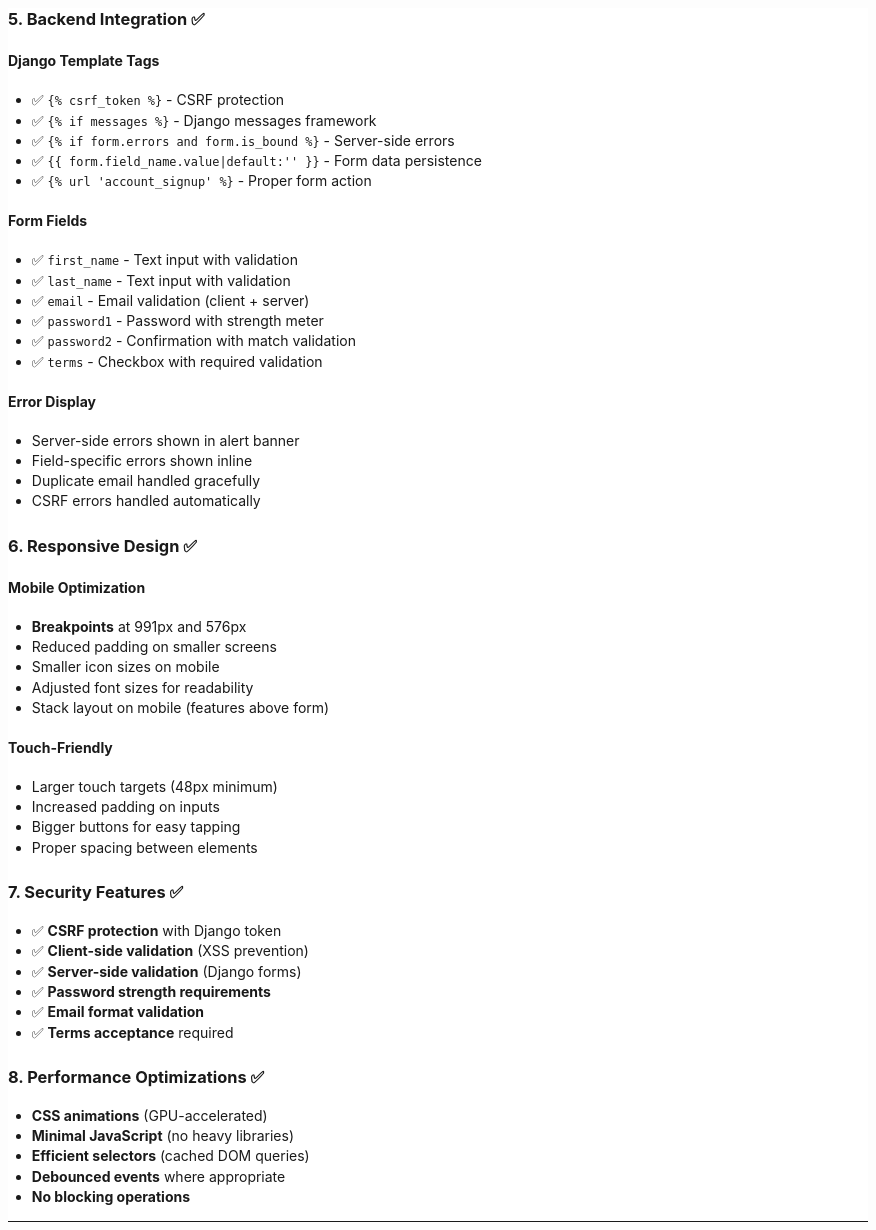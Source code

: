 ### 5. **Backend Integration** ✅

#### Django Template Tags
- ✅ `{% csrf_token %}` - CSRF protection
- ✅ `{% if messages %}` - Django messages framework
- ✅ `{% if form.errors and form.is_bound %}` - Server-side errors
- ✅ `{{ form.field_name.value|default:'' }}` - Form data persistence
- ✅ `{% url 'account_signup' %}` - Proper form action

#### Form Fields
- ✅ `first_name` - Text input with validation
- ✅ `last_name` - Text input with validation
- ✅ `email` - Email validation (client + server)
- ✅ `password1` - Password with strength meter
- ✅ `password2` - Confirmation with match validation
- ✅ `terms` - Checkbox with required validation

#### Error Display
- Server-side errors shown in alert banner
- Field-specific errors shown inline
- Duplicate email handled gracefully
- CSRF errors handled automatically

### 6. **Responsive Design** ✅

#### Mobile Optimization
- **Breakpoints** at 991px and 576px
- Reduced padding on smaller screens
- Smaller icon sizes on mobile
- Adjusted font sizes for readability
- Stack layout on mobile (features above form)

#### Touch-Friendly
- Larger touch targets (48px minimum)
- Increased padding on inputs
- Bigger buttons for easy tapping
- Proper spacing between elements

### 7. **Security Features** ✅

- ✅ **CSRF protection** with Django token
- ✅ **Client-side validation** (XSS prevention)
- ✅ **Server-side validation** (Django forms)
- ✅ **Password strength requirements**
- ✅ **Email format validation**
- ✅ **Terms acceptance** required

### 8. **Performance Optimizations** ✅

- **CSS animations** (GPU-accelerated)
- **Minimal JavaScript** (no heavy libraries)
- **Efficient selectors** (cached DOM queries)
- **Debounced events** where appropriate
- **No blocking operations**

---